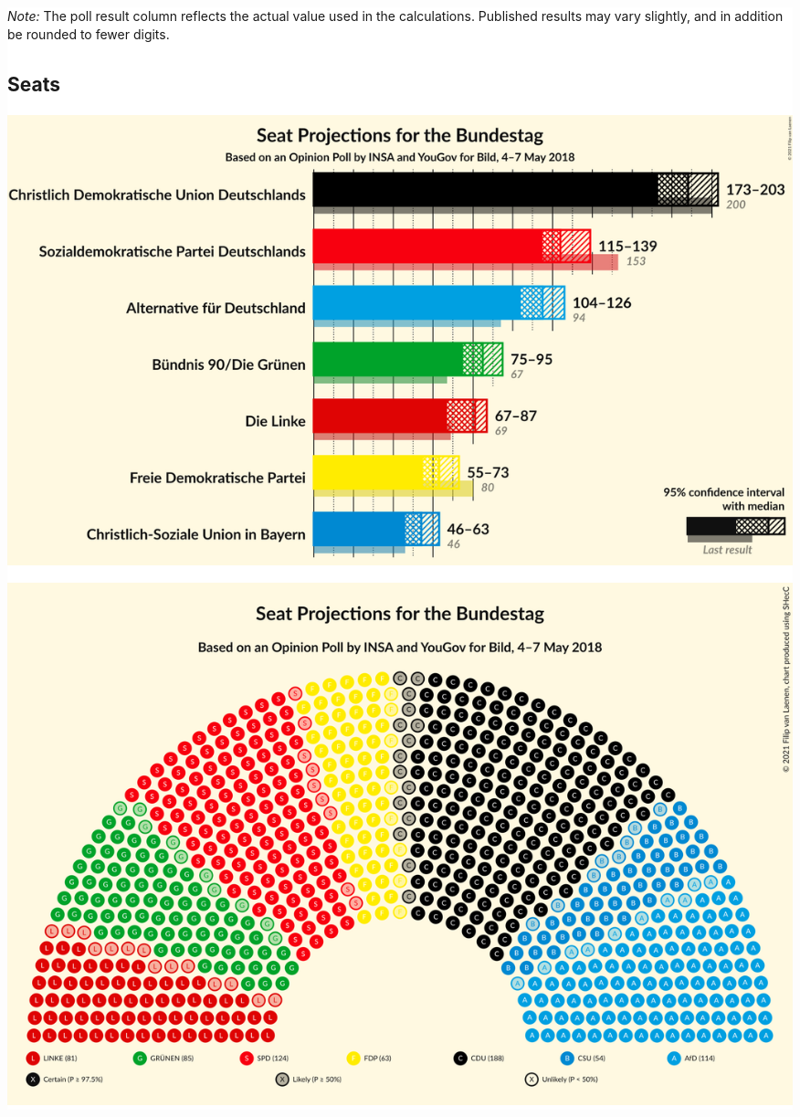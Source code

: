 *Note:* The poll result column reflects the actual value used in the calculations. Published results may vary slightly, and in addition be rounded to fewer digits.

## Seats

![Graph with seats not yet produced](2018-05-07-INSAandYouGov-seats.png "Seats")

![Graph with seating plan not yet produced](2018-05-07-INSAandYouGov-seating-plan.png "Seating Plan")
